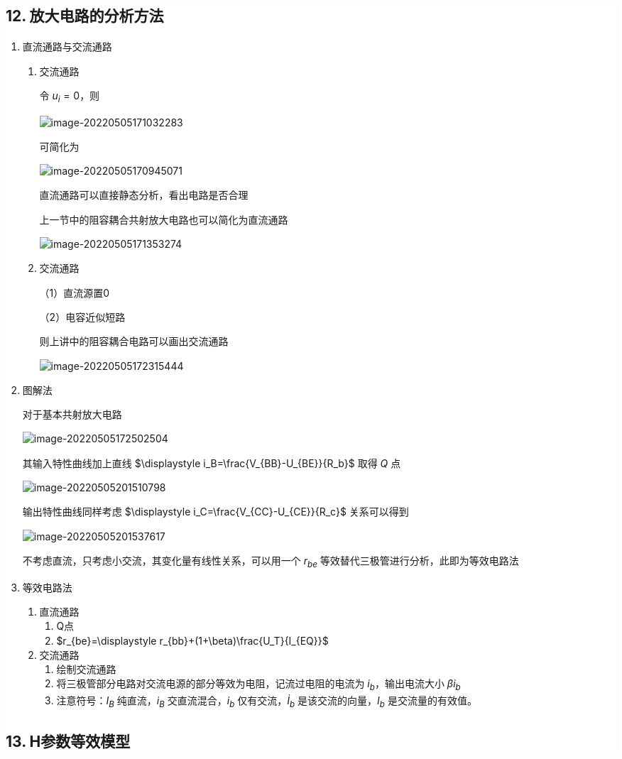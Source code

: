 ## 12. 放大电路的分析方法

1. 直流通路与交流通路

   1. 交流通路

      令 $u_i=0$，则

      ![image-20220505171032283](https://cdn.jsdelivr.net/gh/MazelTovy/Cloudimg@main/img/202205051710420.png)

      可简化为

      ![image-20220505170945071](https://cdn.jsdelivr.net/gh/MazelTovy/Cloudimg@main/img/202205051709169.png)

      直流通路可以直接静态分析，看出电路是否合理

      上一节中的阻容耦合共射放大电路也可以简化为直流通路

      ![image-20220505171353274](https://cdn.jsdelivr.net/gh/MazelTovy/Cloudimg@main/img/202205051713375.png)

   2. 交流通路

      （1）直流源置0

      （2）电容近似短路

      则上讲中的阻容耦合电路可以画出交流通路

      ![image-20220505172315444](https://cdn.jsdelivr.net/gh/MazelTovy/Cloudimg@main/img/202205051723597.png)

2. 图解法

   对于基本共射放大电路

   ![image-20220505172502504](https://cdn.jsdelivr.net/gh/MazelTovy/Cloudimg@main/img/202205051725733.png)

   其输入特性曲线加上直线 $\displaystyle i_B=\frac{V_{BB}-U_{BE}}{R_b}$ 取得 $Q$ 点

   ![image-20220505201510798](https://cdn.jsdelivr.net/gh/MazelTovy/Cloudimg@main/img/202205052015907.png)

   输出特性曲线同样考虑 $\displaystyle i_C=\frac{V_{CC}-U_{CE}}{R_c}$ 关系可以得到

   ![image-20220505201537617](https://cdn.jsdelivr.net/gh/MazelTovy/Cloudimg@main/img/202205052015724.png)

   不考虑直流，只考虑小交流，其变化量有线性关系，可以用一个 $r_{be}$ 等效替代三极管进行分析，此即为等效电路法

3. 等效电路法

   1. 直流通路
      1. Q点
      2. $r_{be}=\displaystyle r_{bb}+(1+\beta)\frac{U_T}{I_{EQ}}$
   2. 交流通路
      1. 绘制交流通路
      2. 将三极管部分电路对交流电源的部分等效为电阻，记流过电阻的电流为 $i_b$，输出电流大小 $\beta i_b$
      3. 注意符号：$I_B$ 纯直流，$i_B$ 交直流混合，$i_b$ 仅有交流，$\dot{I}_b$ 是该交流的向量，$I_b$ 是交流量的有效值。

## 13. H参数等效模型
